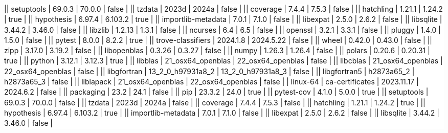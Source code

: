 || setuptools | 69.0.3 | 70.0.0 | false |
|| tzdata | 2023d | 2024a | false |
|| coverage | 7.4.4 | 7.5.3 | false |
|| hatchling | 1.21.1 | 1.24.2 | true |
|| hypothesis | 6.97.4 | 6.103.2 | true |
|| importlib-metadata | 7.0.1 | 7.1.0 | false |
|| libexpat | 2.5.0 | 2.6.2 | false |
|| libsqlite | 3.44.2 | 3.46.0 | false |
|| libzlib | 1.2.13 | 1.3.1 | false |
|| ncurses | 6.4 | 6.5 | false |
|| openssl | 3.2.1 | 3.3.1 | false |
|| pluggy | 1.4.0 | 1.5.0 | false |
|| pytest | 8.0.0 | 8.2.2 | true |
|| trove-classifiers | 2024.1.8 | 2024.5.22 | false |
|| wheel | 0.42.0 | 0.43.0 | false |
|| zipp | 3.17.0 | 3.19.2 | false |
|| libopenblas | 0.3.26 | 0.3.27 | false |
|| numpy | 1.26.3 | 1.26.4 | false |
|| polars | 0.20.6 | 0.20.31 | true |
|| python | 3.12.1 | 3.12.3 | true |
|| libblas | 21_osx64_openblas | 22_osx64_openblas | false |
|| libcblas | 21_osx64_openblas | 22_osx64_openblas | false |
|| libgfortran | 13_2_0_h97931a8_2 | 13_2_0_h97931a8_3 | false |
|| libgfortran5 | h2873a65_2 | h2873a65_3 | false |
|| liblapack | 21_osx64_openblas | 22_osx64_openblas | false |
| linux-64 | ca-certificates | 2023.11.17 | 2024.6.2 | false |
|| packaging | 23.2 | 24.1 | false |
|| pip | 23.3.2 | 24.0 | true |
|| pytest-cov | 4.1.0 | 5.0.0 | true |
|| setuptools | 69.0.3 | 70.0.0 | false |
|| tzdata | 2023d | 2024a | false |
|| coverage | 7.4.4 | 7.5.3 | false |
|| hatchling | 1.21.1 | 1.24.2 | true |
|| hypothesis | 6.97.4 | 6.103.2 | true |
|| importlib-metadata | 7.0.1 | 7.1.0 | false |
|| libexpat | 2.5.0 | 2.6.2 | false |
|| libsqlite | 3.44.2 | 3.46.0 | false |